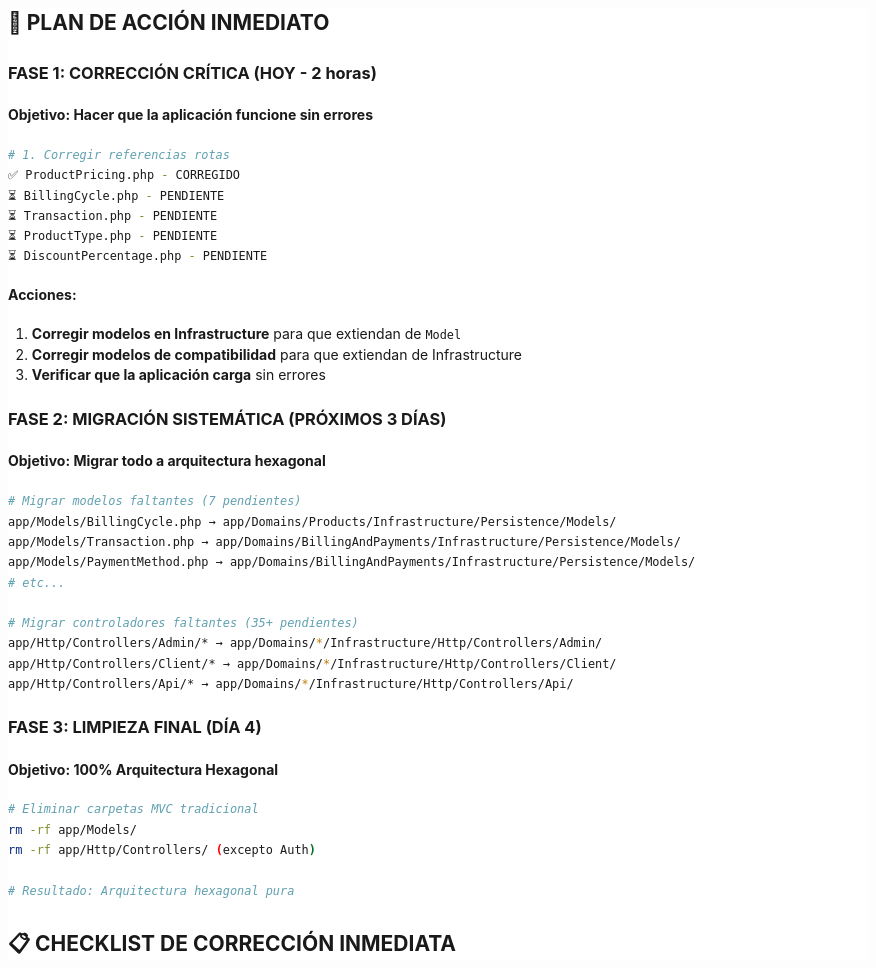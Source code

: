 ## 🎯 **PLAN DE ACCIÓN INMEDIATO**

### **FASE 1: CORRECCIÓN CRÍTICA (HOY - 2 horas)**

#### **Objetivo:** Hacer que la aplicación funcione sin errores

```bash
# 1. Corregir referencias rotas
✅ ProductPricing.php - CORREGIDO
⏳ BillingCycle.php - PENDIENTE
⏳ Transaction.php - PENDIENTE
⏳ ProductType.php - PENDIENTE
⏳ DiscountPercentage.php - PENDIENTE
```

#### **Acciones:**
1. **Corregir modelos en Infrastructure** para que extiendan de `Model`
2. **Corregir modelos de compatibilidad** para que extiendan de Infrastructure
3. **Verificar que la aplicación carga** sin errores

### **FASE 2: MIGRACIÓN SISTEMÁTICA (PRÓXIMOS 3 DÍAS)**

#### **Objetivo:** Migrar todo a arquitectura hexagonal

```bash
# Migrar modelos faltantes (7 pendientes)
app/Models/BillingCycle.php → app/Domains/Products/Infrastructure/Persistence/Models/
app/Models/Transaction.php → app/Domains/BillingAndPayments/Infrastructure/Persistence/Models/
app/Models/PaymentMethod.php → app/Domains/BillingAndPayments/Infrastructure/Persistence/Models/
# etc...

# Migrar controladores faltantes (35+ pendientes)  
app/Http/Controllers/Admin/* → app/Domains/*/Infrastructure/Http/Controllers/Admin/
app/Http/Controllers/Client/* → app/Domains/*/Infrastructure/Http/Controllers/Client/
app/Http/Controllers/Api/* → app/Domains/*/Infrastructure/Http/Controllers/Api/
```

### **FASE 3: LIMPIEZA FINAL (DÍA 4)**

#### **Objetivo:** 100% Arquitectura Hexagonal

```bash
# Eliminar carpetas MVC tradicional
rm -rf app/Models/
rm -rf app/Http/Controllers/ (excepto Auth)

# Resultado: Arquitectura hexagonal pura
```

## 📋 **CHECKLIST DE CORRECCIÓN INMEDIATA**
